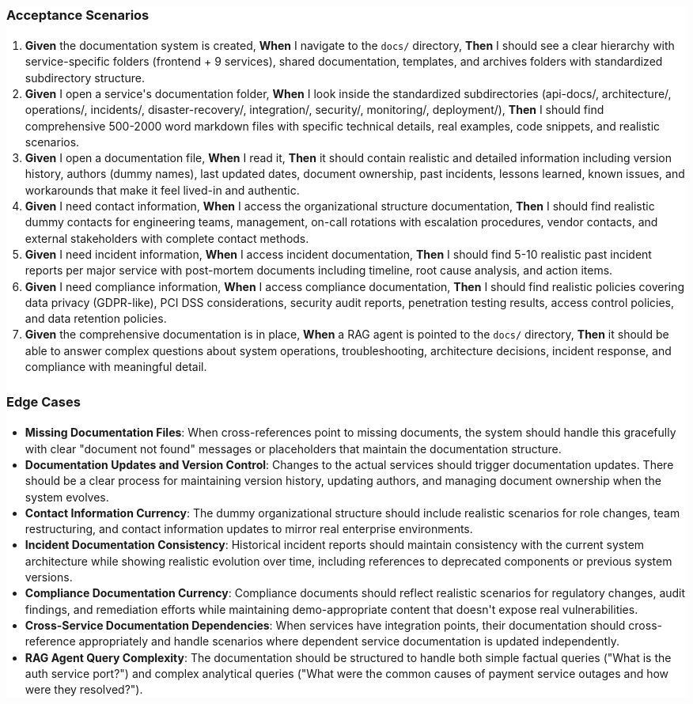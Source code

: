 ### Acceptance Scenarios

1. **Given** the documentation system is created, **When** I navigate to the `docs/` directory, **Then** I should see a clear hierarchy with service-specific folders (frontend + 9 services), shared documentation, templates, and archives folders with standardized subdirectory structure.
2. **Given** I open a service's documentation folder, **When** I look inside the standardized subdirectories (api-docs/, architecture/, operations/, incidents/, disaster-recovery/, integration/, security/, monitoring/, deployment/), **Then** I should find comprehensive 500-2000 word markdown files with specific technical details, real examples, code snippets, and realistic scenarios.
3. **Given** I open a documentation file, **When** I read it, **Then** it should contain realistic and detailed information including version history, authors (dummy names), last updated dates, document ownership, past incidents, lessons learned, known issues, and workarounds that make it feel lived-in and authentic.
4. **Given** I need contact information, **When** I access the organizational structure documentation, **Then** I should find realistic dummy contacts for engineering teams, management, on-call rotations with escalation procedures, vendor contacts, and external stakeholders with complete contact methods.
5. **Given** I need incident information, **When** I access incident documentation, **Then** I should find 5-10 realistic past incident reports per major service with post-mortem documents including timeline, root cause analysis, and action items.
6. **Given** I need compliance information, **When** I access compliance documentation, **Then** I should find realistic policies covering data privacy (GDPR-like), PCI DSS considerations, security audit reports, penetration testing results, access control policies, and data retention policies.
7. **Given** the comprehensive documentation is in place, **When** a RAG agent is pointed to the `docs/` directory, **Then** it should be able to answer complex questions about system operations, troubleshooting, architecture decisions, incident response, and compliance with meaningful detail.

### Edge Cases

- **Missing Documentation Files**: When cross-references point to missing documents, the system should handle this gracefully with clear "document not found" messages or placeholders that maintain the documentation structure.
- **Documentation Updates and Version Control**: Changes to the actual services should trigger documentation updates. There should be a clear process for maintaining version history, updating authors, and managing document ownership when the system evolves.
- **Contact Information Currency**: The dummy organizational structure should include realistic scenarios for role changes, team restructuring, and contact information updates to mirror real enterprise environments.
- **Incident Documentation Consistency**: Historical incident reports should maintain consistency with the current system architecture while showing realistic evolution over time, including references to deprecated components or previous system versions.
- **Compliance Documentation Currency**: Compliance documents should reflect realistic scenarios for regulatory changes, audit findings, and remediation efforts while maintaining demo-appropriate content that doesn't expose real vulnerabilities.
- **Cross-Service Documentation Dependencies**: When services have integration points, their documentation should cross-reference appropriately and handle scenarios where dependent service documentation is updated independently.
- **RAG Agent Query Complexity**: The documentation should be structured to handle both simple factual queries ("What is the auth service port?") and complex analytical queries ("What were the common causes of payment service outages and how were they resolved?").
